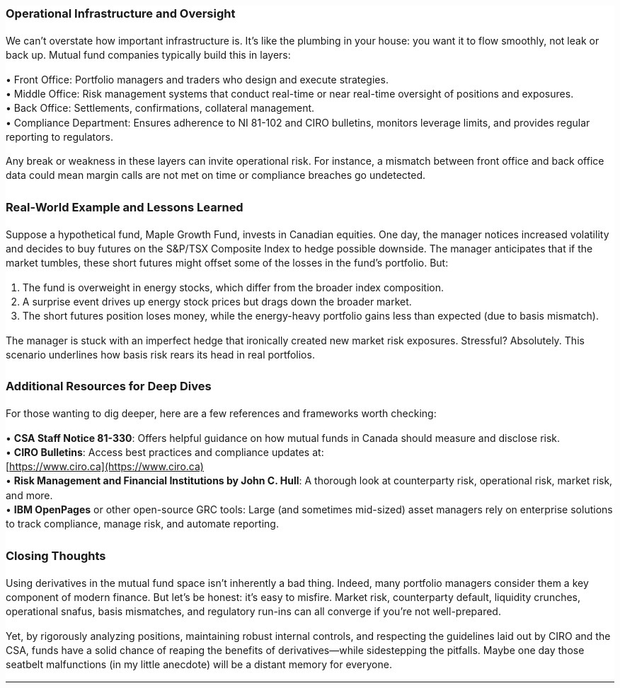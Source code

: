 ### Operational Infrastructure and Oversight

We can’t overstate how important infrastructure is. It’s like the plumbing in your house: you want it to flow smoothly, not leak or back up. Mutual fund companies typically build this in layers:

• Front Office: Portfolio managers and traders who design and execute strategies.  
• Middle Office: Risk management systems that conduct real-time or near real-time oversight of positions and exposures.  
• Back Office: Settlements, confirmations, collateral management.  
• Compliance Department: Ensures adherence to NI 81-102 and CIRO bulletins, monitors leverage limits, and provides regular reporting to regulators.

Any break or weakness in these layers can invite operational risk. For instance, a mismatch between front office and back office data could mean margin calls are not met on time or compliance breaches go undetected.

### Real-World Example and Lessons Learned

Suppose a hypothetical fund, Maple Growth Fund, invests in Canadian equities. One day, the manager notices increased volatility and decides to buy futures on the S&P/TSX Composite Index to hedge possible downside. The manager anticipates that if the market tumbles, these short futures might offset some of the losses in the fund’s portfolio. But:

1. The fund is overweight in energy stocks, which differ from the broader index composition.  
2. A surprise event drives up energy stock prices but drags down the broader market.  
3. The short futures position loses money, while the energy-heavy portfolio gains less than expected (due to basis mismatch).

The manager is stuck with an imperfect hedge that ironically created new market risk exposures. Stressful? Absolutely. This scenario underlines how basis risk rears its head in real portfolios.

### Additional Resources for Deep Dives

For those wanting to dig deeper, here are a few references and frameworks worth checking:

• **CSA Staff Notice 81-330**: Offers helpful guidance on how mutual funds in Canada should measure and disclose risk.  
• **CIRO Bulletins**: Access best practices and compliance updates at:  
  [https://www.ciro.ca](https://www.ciro.ca)  
• **Risk Management and Financial Institutions by John C. Hull**: A thorough look at counterparty risk, operational risk, market risk, and more.  
• **IBM OpenPages** or other open-source GRC tools: Large (and sometimes mid-sized) asset managers rely on enterprise solutions to track compliance, manage risk, and automate reporting.

### Closing Thoughts

Using derivatives in the mutual fund space isn’t inherently a bad thing. Indeed, many portfolio managers consider them a key component of modern finance. But let’s be honest: it’s easy to misfire. Market risk, counterparty default, liquidity crunches, operational snafus, basis mismatches, and regulatory run-ins can all converge if you’re not well-prepared.

Yet, by rigorously analyzing positions, maintaining robust internal controls, and respecting the guidelines laid out by CIRO and the CSA, funds have a solid chance of reaping the benefits of derivatives—while sidestepping the pitfalls. Maybe one day those seatbelt malfunctions (in my little anecdote) will be a distant memory for everyone.

---
